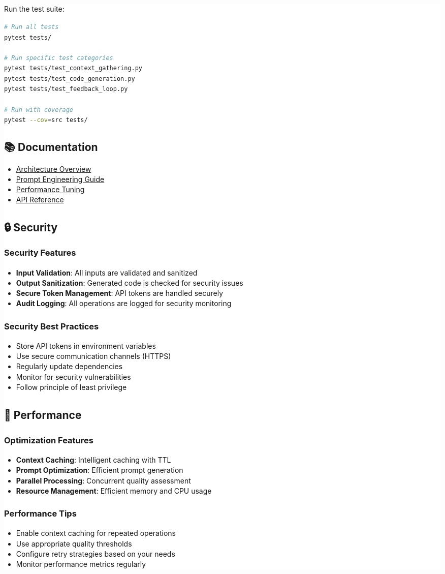 Run the test suite:

```bash
# Run all tests
pytest tests/

# Run specific test categories
pytest tests/test_context_gathering.py
pytest tests/test_code_generation.py
pytest tests/test_feedback_loop.py

# Run with coverage
pytest --cov=src tests/
```

## 📚 Documentation

- [Architecture Overview](docs/agent-architecture.md)
- [Prompt Engineering Guide](docs/prompt-engineering.md)
- [Performance Tuning](docs/performance-tuning.md)
- [API Reference](docs/api-reference.md)

## 🔒 Security

### Security Features

- **Input Validation**: All inputs are validated and sanitized
- **Output Sanitization**: Generated code is checked for security issues
- **Secure Token Management**: API tokens are handled securely
- **Audit Logging**: All operations are logged for security monitoring

### Security Best Practices

- Store API tokens in environment variables
- Use secure communication channels (HTTPS)
- Regularly update dependencies
- Monitor for security vulnerabilities
- Follow principle of least privilege

## 🚀 Performance

### Optimization Features

- **Context Caching**: Intelligent caching with TTL
- **Prompt Optimization**: Efficient prompt generation
- **Parallel Processing**: Concurrent quality assessment
- **Resource Management**: Efficient memory and CPU usage

### Performance Tips

- Enable context caching for repeated operations
- Use appropriate quality thresholds
- Configure retry strategies based on your needs
- Monitor performance metrics regularly
